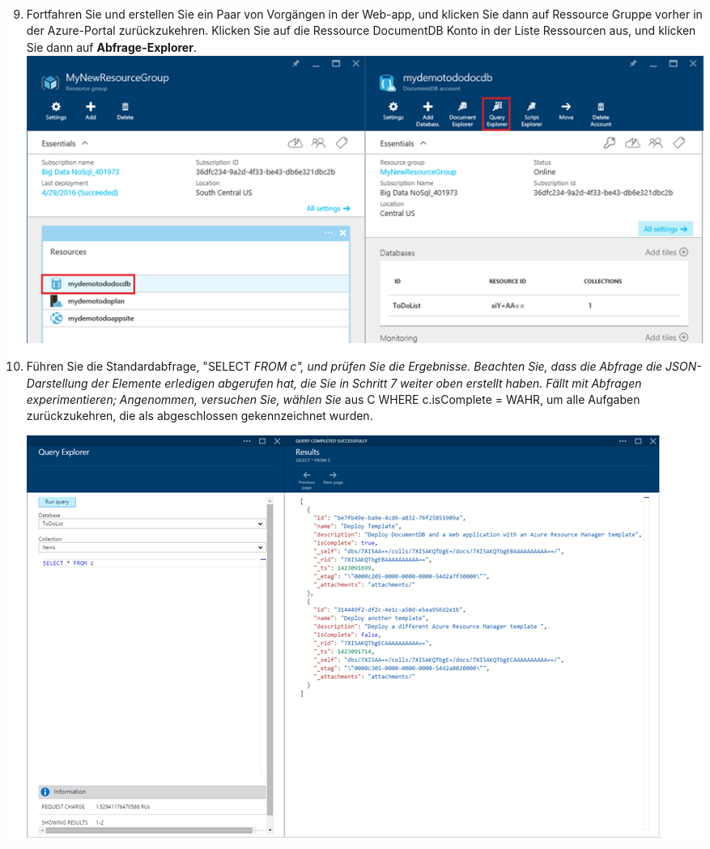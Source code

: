 9. Fortfahren Sie und erstellen Sie ein Paar von Vorgängen in der Web-app, und klicken Sie dann auf Ressource Gruppe vorher in der Azure-Portal zurückzukehren. Klicken Sie auf die Ressource DocumentDB Konto in der Liste Ressourcen aus, und klicken Sie dann auf **Abfrage-Explorer**.
    ![Screenshot der Zusammenfassung Tiefenschärfe mit der hervorgehobenen Myotherdocumentdbwebapp Web-app](./media/documentdb-create-documentdb-website/TemplateDeployment8.png)  

10. Führen Sie die Standardabfrage, "SELECT *FROM c", und prüfen Sie die Ergebnisse.  Beachten Sie, dass die Abfrage die JSON-Darstellung der Elemente erledigen abgerufen hat, die Sie in Schritt 7 weiter oben erstellt haben.  Fällt mit Abfragen experimentieren; Angenommen, versuchen Sie, wählen Sie* aus C WHERE c.isComplete = WAHR, um alle Aufgaben zurückzukehren, die als abgeschlossen gekennzeichnet wurden.

    ![Screenshot der Abfrage Explorer und Ergebnisse Blades mit den Ergebnissen der Abfrage](./media/documentdb-create-documentdb-website/image5.png)
